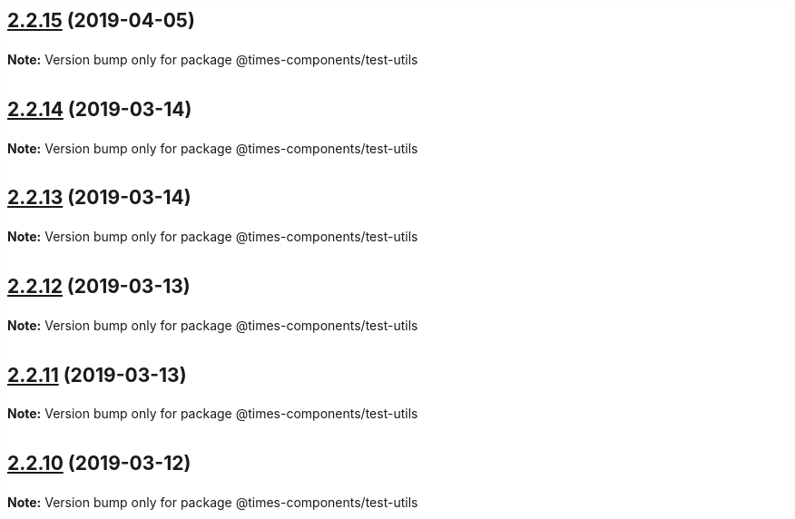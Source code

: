 
## [2.2.15](https://github.com/newsuk/times-components/compare/@times-components/test-utils@2.2.14...@times-components/test-utils@2.2.15) (2019-04-05)

**Note:** Version bump only for package @times-components/test-utils





## [2.2.14](https://github.com/newsuk/times-components/compare/@times-components/test-utils@2.2.13...@times-components/test-utils@2.2.14) (2019-03-14)

**Note:** Version bump only for package @times-components/test-utils





## [2.2.13](https://github.com/newsuk/times-components/compare/@times-components/test-utils@2.2.12...@times-components/test-utils@2.2.13) (2019-03-14)

**Note:** Version bump only for package @times-components/test-utils





## [2.2.12](https://github.com/newsuk/times-components/compare/@times-components/test-utils@2.2.11...@times-components/test-utils@2.2.12) (2019-03-13)

**Note:** Version bump only for package @times-components/test-utils





## [2.2.11](https://github.com/newsuk/times-components/compare/@times-components/test-utils@2.2.10...@times-components/test-utils@2.2.11) (2019-03-13)

**Note:** Version bump only for package @times-components/test-utils





## [2.2.10](https://github.com/newsuk/times-components/compare/@times-components/test-utils@2.2.9...@times-components/test-utils@2.2.10) (2019-03-12)

**Note:** Version bump only for package @times-components/test-utils




